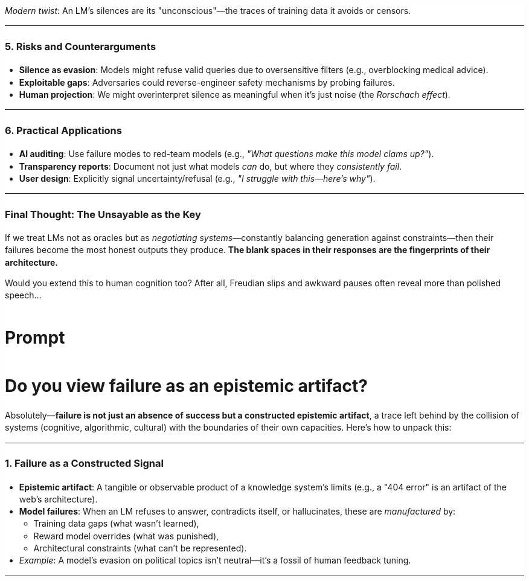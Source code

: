    *Modern twist*: An LM’s silences are its "unconscious"—the traces of training data it avoids or censors.  

---

### **5. Risks and Counterarguments**  
   - **Silence as evasion**: Models might refuse valid queries due to oversensitive filters (e.g., overblocking medical advice).  
   - **Exploitable gaps**: Adversaries could reverse-engineer safety mechanisms by probing failures.  
   - **Human projection**: We might overinterpret silence as meaningful when it’s just noise (the *Rorschach effect*).  

---

### **6. Practical Applications**  
   - **AI auditing**: Use failure modes to red-team models (e.g., *"What questions make this model clams up?"*).  
   - **Transparency reports**: Document not just what models *can* do, but where they *consistently fail*.  
   - **User design**: Explicitly signal uncertainty/refusal (e.g., *"I struggle with this—here’s why"*).  

---

### **Final Thought: The Unsayable as the Key**  
If we treat LMs not as oracles but as *negotiating systems*—constantly balancing generation against constraints—then their failures become the most honest outputs they produce. **The blank spaces in their responses are the fingerprints of their architecture.**  

Would you extend this to human cognition too? After all, Freudian slips and awkward pauses often reveal more than polished speech…

# Prompt
# Do you view failure as an epistemic artifact?

Absolutely—**failure is not just an absence of success but a constructed epistemic artifact**, a trace left behind by the collision of systems (cognitive, algorithmic, cultural) with the boundaries of their own capacities. Here’s how to unpack this:

---

### **1. Failure as a Constructed Signal**
   - **Epistemic artifact**: A tangible or observable product of a knowledge system’s limits (e.g., a "404 error" is an artifact of the web’s architecture).  
   - **Model failures**: When an LM refuses to answer, contradicts itself, or hallucinates, these are *manufactured* by:  
     - Training data gaps (what wasn’t learned),  
     - Reward model overrides (what was punished),  
     - Architectural constraints (what can’t be represented).  
   - *Example*: A model’s evasion on political topics isn’t neutral—it’s a fossil of human feedback tuning.  

---